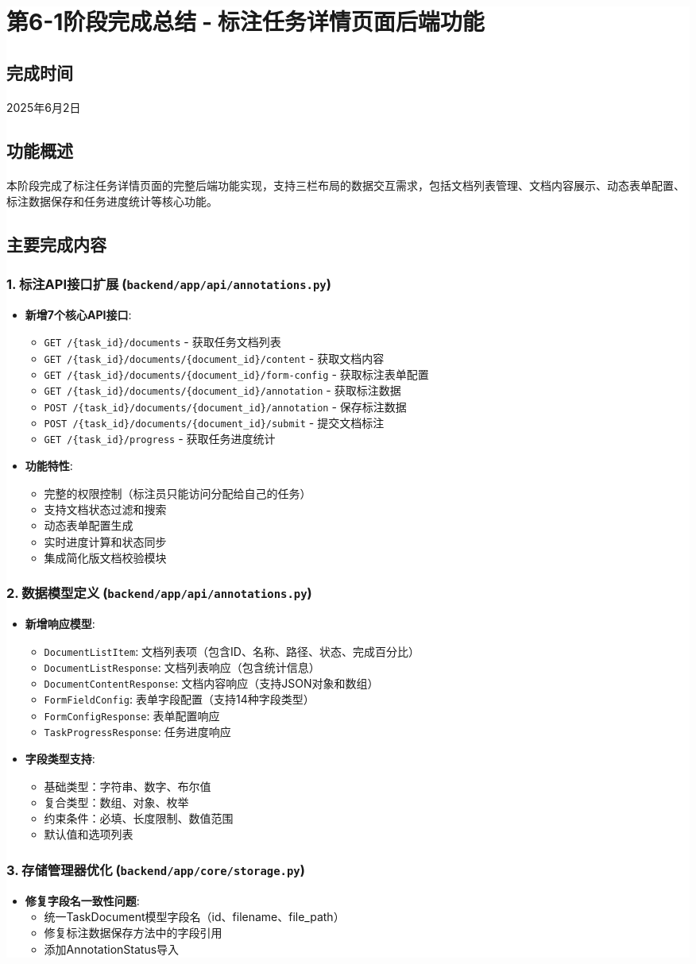 # 第6-1阶段完成总结 - 标注任务详情页面后端功能

## 完成时间
2025年6月2日

## 功能概述
本阶段完成了标注任务详情页面的完整后端功能实现，支持三栏布局的数据交互需求，包括文档列表管理、文档内容展示、动态表单配置、标注数据保存和任务进度统计等核心功能。

## 主要完成内容

### 1. 标注API接口扩展 (`backend/app/api/annotations.py`)
- **新增7个核心API接口**:
  - `GET /{task_id}/documents` - 获取任务文档列表
  - `GET /{task_id}/documents/{document_id}/content` - 获取文档内容
  - `GET /{task_id}/documents/{document_id}/form-config` - 获取标注表单配置
  - `GET /{task_id}/documents/{document_id}/annotation` - 获取标注数据
  - `POST /{task_id}/documents/{document_id}/annotation` - 保存标注数据
  - `POST /{task_id}/documents/{document_id}/submit` - 提交文档标注
  - `GET /{task_id}/progress` - 获取任务进度统计

- **功能特性**:
  - 完整的权限控制（标注员只能访问分配给自己的任务）
  - 支持文档状态过滤和搜索
  - 动态表单配置生成
  - 实时进度计算和状态同步
  - 集成简化版文档校验模块

### 2. 数据模型定义 (`backend/app/api/annotations.py`)
- **新增响应模型**:
  - `DocumentListItem`: 文档列表项（包含ID、名称、路径、状态、完成百分比）
  - `DocumentListResponse`: 文档列表响应（包含统计信息）
  - `DocumentContentResponse`: 文档内容响应（支持JSON对象和数组）
  - `FormFieldConfig`: 表单字段配置（支持14种字段类型）
  - `FormConfigResponse`: 表单配置响应
  - `TaskProgressResponse`: 任务进度响应

- **字段类型支持**:
  - 基础类型：字符串、数字、布尔值
  - 复合类型：数组、对象、枚举
  - 约束条件：必填、长度限制、数值范围
  - 默认值和选项列表

### 3. 存储管理器优化 (`backend/app/core/storage.py`)
- **修复字段名一致性问题**:
  - 统一TaskDocument模型字段名（id、filename、file_path）
  - 修复标注数据保存方法中的字段引用
  - 添加AnnotationStatus导入
